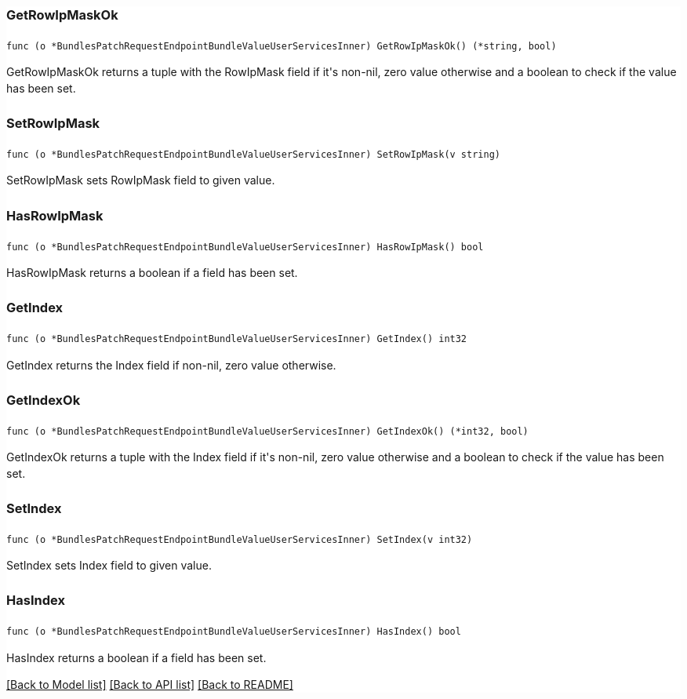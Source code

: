 ### GetRowIpMaskOk

`func (o *BundlesPatchRequestEndpointBundleValueUserServicesInner) GetRowIpMaskOk() (*string, bool)`

GetRowIpMaskOk returns a tuple with the RowIpMask field if it's non-nil, zero value otherwise
and a boolean to check if the value has been set.

### SetRowIpMask

`func (o *BundlesPatchRequestEndpointBundleValueUserServicesInner) SetRowIpMask(v string)`

SetRowIpMask sets RowIpMask field to given value.

### HasRowIpMask

`func (o *BundlesPatchRequestEndpointBundleValueUserServicesInner) HasRowIpMask() bool`

HasRowIpMask returns a boolean if a field has been set.

### GetIndex

`func (o *BundlesPatchRequestEndpointBundleValueUserServicesInner) GetIndex() int32`

GetIndex returns the Index field if non-nil, zero value otherwise.

### GetIndexOk

`func (o *BundlesPatchRequestEndpointBundleValueUserServicesInner) GetIndexOk() (*int32, bool)`

GetIndexOk returns a tuple with the Index field if it's non-nil, zero value otherwise
and a boolean to check if the value has been set.

### SetIndex

`func (o *BundlesPatchRequestEndpointBundleValueUserServicesInner) SetIndex(v int32)`

SetIndex sets Index field to given value.

### HasIndex

`func (o *BundlesPatchRequestEndpointBundleValueUserServicesInner) HasIndex() bool`

HasIndex returns a boolean if a field has been set.


[[Back to Model list]](../README.md#documentation-for-models) [[Back to API list]](../README.md#documentation-for-api-endpoints) [[Back to README]](../README.md)


